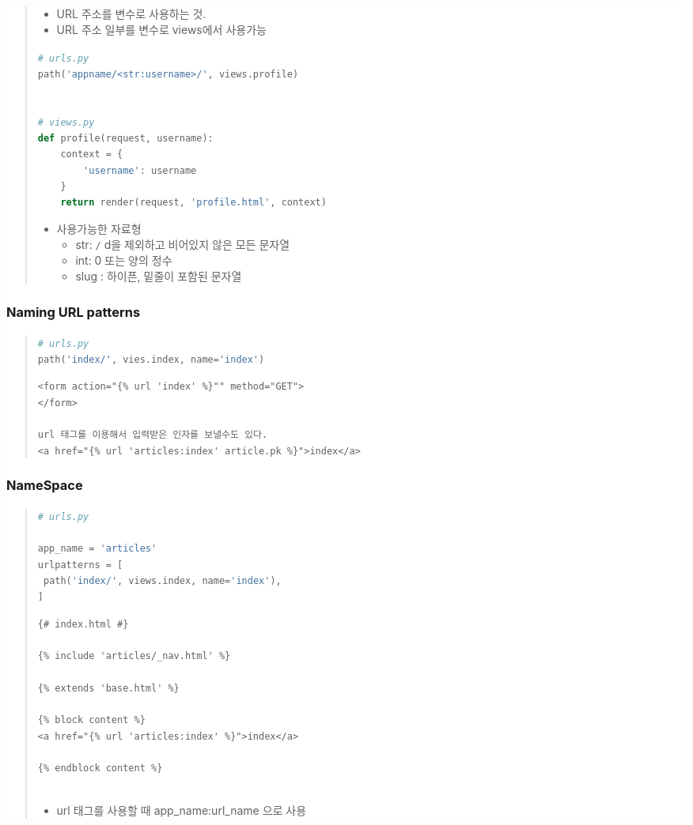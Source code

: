 > - URL 주소를 변수로 사용하는 것.
> - URL 주소 일부를 변수로 views에서 사용가능
>
> ```python
> # urls.py
> path('appname/<str:username>/', views.profile)
> 
> 
> # views.py
> def profile(request, username):
>     context = {
>         'username': username
>     }
>     return render(request, 'profile.html', context)
> ```
>
> - 사용가능한 자료형
>   - str: `/` d을 제외하고 비어있지 않은 모든 문자열
>   - int: 0 또는 양의 정수
>   - slug : 하이픈, 밑줄이 포함된 문자열

### Naming URL patterns

> ```python
> # urls.py
> path('index/', vies.index, name='index')
> ```
>
> ```django
> <form action="{% url 'index' %}"" method="GET">
> </form>
>                                               
> url 태그를 이용해서 입력받은 인자를 보낼수도 있다.                                            
> <a href="{% url 'articles:index' article.pk %}">index</a>
> ```
>

### NameSpace

> ```python
> # urls.py
> 
> app_name = 'articles'
> urlpatterns = [
>  path('index/', views.index, name='index'),
> ]
> ```
>
> ```django
> {# index.html #}
> 
> {% include 'articles/_nav.html' %}
> 
> {% extends 'base.html' %}
> 
> {% block content %}
> <a href="{% url 'articles:index' %}">index</a>
> 
> {% endblock content %}
> 
> 
> ```
>
> - url 태그를 사용할 때 app_name:url_name 으로 사용